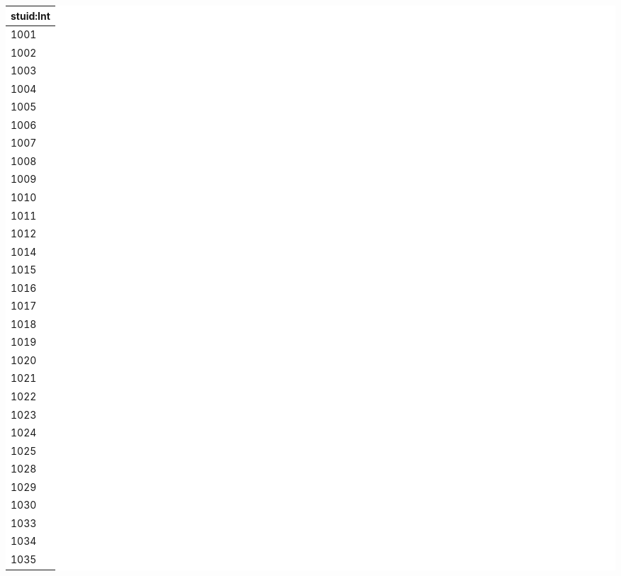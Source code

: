 | stuid:Int |
|---|
| 1001 |
| 1002 |
| 1003 |
| 1004 |
| 1005 |
| 1006 |
| 1007 |
| 1008 |
| 1009 |
| 1010 |
| 1011 |
| 1012 |
| 1014 |
| 1015 |
| 1016 |
| 1017 |
| 1018 |
| 1019 |
| 1020 |
| 1021 |
| 1022 |
| 1023 |
| 1024 |
| 1025 |
| 1028 |
| 1029 |
| 1030 |
| 1033 |
| 1034 |
| 1035 |
